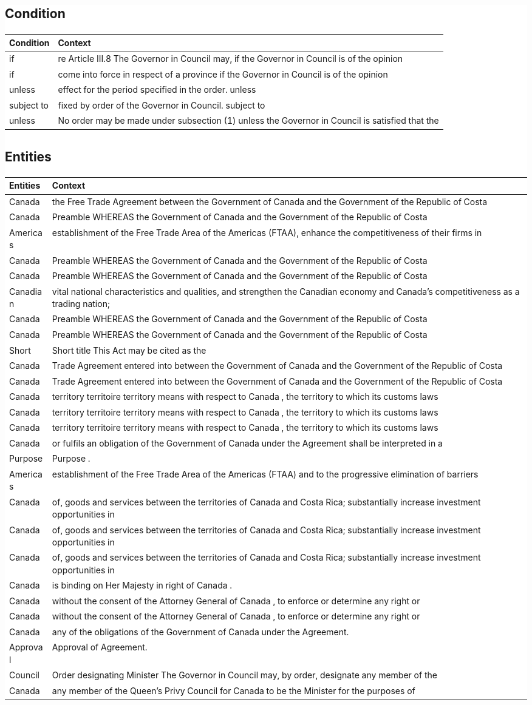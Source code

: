## Condition
| Condition   | Context                                                                                        |
|:------------|:-----------------------------------------------------------------------------------------------|
| if          | re Article III.8 The Governor in Council may, if the Governor in Council is of the opinion     |
| if          | come into force in respect of a province if the Governor in Council is of the opinion          |
| unless      | effect for the period specified in the order. unless                                           |
| subject to  | fixed by order of the Governor in Council. subject to                                          |
| unless      | No order may be made under subsection (1) unless the Governor in Council is satisfied that the |


## Entities
| Entities   | Context                                                                                                                             |
|:-----------|:------------------------------------------------------------------------------------------------------------------------------------|
| Canada     | the Free Trade Agreement between the Government of Canada and the Government of the Republic of Costa                               |
| Canada     | Preamble WHEREAS the Government of  Canada and the Government of the Republic of Costa                                              |
| Americas   | establishment of the Free Trade Area of the Americas (FTAA), enhance the competitiveness of their firms in                          |
| Canada     | Preamble WHEREAS the Government of  Canada and the Government of the Republic of Costa                                              |
| Canada     | Preamble WHEREAS the Government of  Canada and the Government of the Republic of Costa                                              |
| Canadian   | vital national characteristics and qualities, and strengthen the Canadian economy and Canada’s competitiveness as a trading nation; |
| Canada     | Preamble WHEREAS the Government of  Canada and the Government of the Republic of Costa                                              |
| Canada     | Preamble WHEREAS the Government of  Canada and the Government of the Republic of Costa                                              |
| Short      | Short title This Act may be cited as the                                                                                            |
| Canada     | Trade Agreement entered into between the Government of Canada and the Government of the Republic of Costa                           |
| Canada     | Trade Agreement entered into between the Government of Canada and the Government of the Republic of Costa                           |
| Canada     | territory territoire territory  means with respect to  Canada , the territory to which its customs laws                             |
| Canada     | territory territoire territory  means with respect to  Canada , the territory to which its customs laws                             |
| Canada     | territory territoire territory  means with respect to  Canada , the territory to which its customs laws                             |
| Canada     | or fulfils an obligation of the Government of Canada under the Agreement shall be interpreted in a                                  |
| Purpose    | Purpose .                                                                                                                           |
| Americas   | establishment of the Free Trade Area of the Americas (FTAA) and to the progressive elimination of barriers                          |
| Canada     | of, goods and services between the territories of Canada and Costa Rica; substantially increase investment opportunities in         |
| Canada     | of, goods and services between the territories of Canada and Costa Rica; substantially increase investment opportunities in         |
| Canada     | of, goods and services between the territories of Canada and Costa Rica; substantially increase investment opportunities in         |
| Canada     | is binding on Her Majesty in right of Canada .                                                                                      |
| Canada     | without the consent of the Attorney General of Canada , to enforce or determine any right or                                        |
| Canada     | without the consent of the Attorney General of Canada , to enforce or determine any right or                                        |
| Canada     | any of the obligations of the Government of Canada  under the Agreement.                                                            |
| Approval   | Approval  of Agreement.                                                                                                             |
| Council    | Order designating Minister The Governor in  Council may, by order, designate any member of the                                      |
| Canada     | any member of the Queen’s Privy Council for Canada to be the Minister for the purposes of                                           |